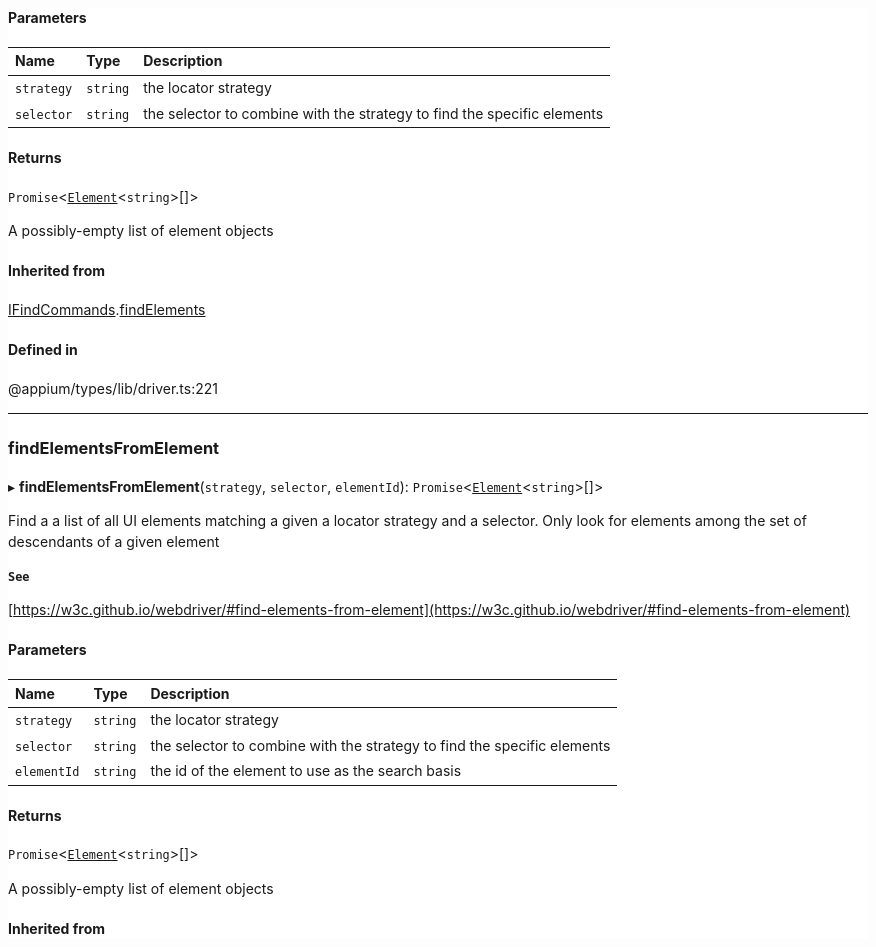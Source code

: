 #### Parameters

| Name | Type | Description |
| :------ | :------ | :------ |
| `strategy` | `string` | the locator strategy |
| `selector` | `string` | the selector to combine with the strategy to find the specific elements |

#### Returns

`Promise`<[`Element`](appium_types.Element.md)<`string`\>[]\>

A possibly-empty list of element objects

#### Inherited from

[IFindCommands](appium_types.IFindCommands.md).[findElements](appium_types.IFindCommands.md#findelements)

#### Defined in

@appium/types/lib/driver.ts:221

___

### findElementsFromElement

▸ **findElementsFromElement**(`strategy`, `selector`, `elementId`): `Promise`<[`Element`](appium_types.Element.md)<`string`\>[]\>

Find a a list of all UI elements matching a given a locator strategy and a selector. Only
look for elements among the set of descendants of a given element

**`See`**

[https://w3c.github.io/webdriver/#find-elements-from-element](https://w3c.github.io/webdriver/#find-elements-from-element)

#### Parameters

| Name | Type | Description |
| :------ | :------ | :------ |
| `strategy` | `string` | the locator strategy |
| `selector` | `string` | the selector to combine with the strategy to find the specific elements |
| `elementId` | `string` | the id of the element to use as the search basis |

#### Returns

`Promise`<[`Element`](appium_types.Element.md)<`string`\>[]\>

A possibly-empty list of element objects

#### Inherited from
